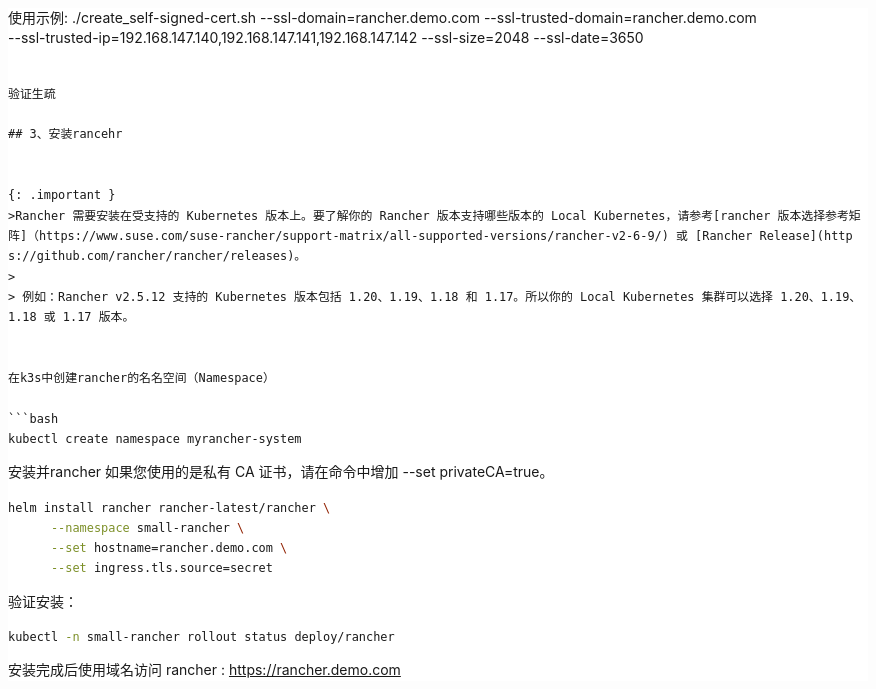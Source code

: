 使用示例:
./create_self-signed-cert.sh --ssl-domain=rancher.demo.com --ssl-trusted-domain=rancher.demo.com \
--ssl-trusted-ip=192.168.147.140,192.168.147.141,192.168.147.142 --ssl-size=2048 --ssl-date=3650
```

验证生疏

## 3、安装rancehr


{: .important }
>Rancher 需要安装在受支持的 Kubernetes 版本上。要了解你的 Rancher 版本支持哪些版本的 Local Kubernetes，请参考[rancher 版本选择参考矩阵]（https://www.suse.com/suse-rancher/support-matrix/all-supported-versions/rancher-v2-6-9/) 或 [Rancher Release](https://github.com/rancher/rancher/releases)。
>
> 例如：Rancher v2.5.12 支持的 Kubernetes 版本包括 1.20、1.19、1.18 和 1.17。所以你的 Local Kubernetes 集群可以选择 1.20、1.19、1.18 或 1.17 版本。


在k3s中创建rancher的名名空间（Namespace）

```bash
kubectl create namespace myrancher-system
```
安装并rancher  如果您使用的是私有 CA 证书，请在命令中增加 --set privateCA=true。

```bash
helm install rancher rancher-latest/rancher \
      --namespace small-rancher \
      --set hostname=rancher.demo.com \
      --set ingress.tls.source=secret
```


验证安装：

```bash
kubectl -n small-rancher rollout status deploy/rancher
```

安装完成后使用域名访问 rancher : https://rancher.demo.com

